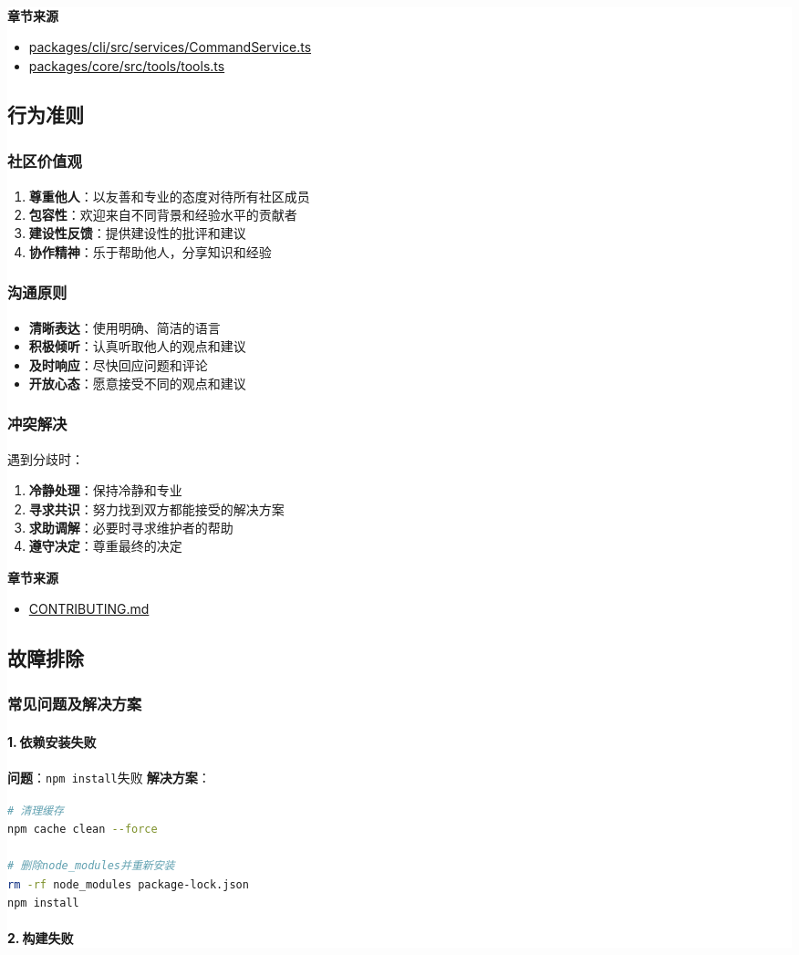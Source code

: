 **章节来源**
- [packages/cli/src/services/CommandService.ts](file://packages/cli/src/services/CommandService.ts#L1-L50)
- [packages/core/src/tools/tools.ts](file://packages/core/src/tools.ts#L1-L100)

## 行为准则

### 社区价值观

1. **尊重他人**：以友善和专业的态度对待所有社区成员
2. **包容性**：欢迎来自不同背景和经验水平的贡献者
3. **建设性反馈**：提供建设性的批评和建议
4. **协作精神**：乐于帮助他人，分享知识和经验

### 沟通原则

- **清晰表达**：使用明确、简洁的语言
- **积极倾听**：认真听取他人的观点和建议
- **及时响应**：尽快回应问题和评论
- **开放心态**：愿意接受不同的观点和建议

### 冲突解决

遇到分歧时：

1. **冷静处理**：保持冷静和专业
2. **寻求共识**：努力找到双方都能接受的解决方案
3. **求助调解**：必要时寻求维护者的帮助
4. **遵守决定**：尊重最终的决定

**章节来源**
- [CONTRIBUTING.md](file://CONTRIBUTING.md#L1-L20)

## 故障排除

### 常见问题及解决方案

#### 1. 依赖安装失败

**问题**：`npm install`失败
**解决方案**：
```bash
# 清理缓存
npm cache clean --force

# 删除node_modules并重新安装
rm -rf node_modules package-lock.json
npm install
```

#### 2. 构建失败
